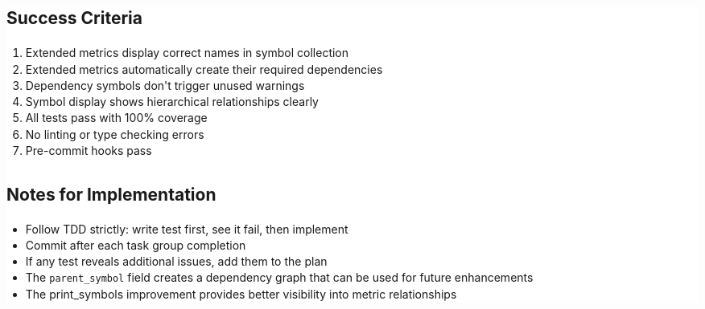 ## Success Criteria

1. Extended metrics display correct names in symbol collection
2. Extended metrics automatically create their required dependencies
3. Dependency symbols don't trigger unused warnings
4. Symbol display shows hierarchical relationships clearly
5. All tests pass with 100% coverage
6. No linting or type checking errors
7. Pre-commit hooks pass

## Notes for Implementation

- Follow TDD strictly: write test first, see it fail, then implement
- Commit after each task group completion
- If any test reveals additional issues, add them to the plan
- The `parent_symbol` field creates a dependency graph that can be used for future enhancements
- The print_symbols improvement provides better visibility into metric relationships
